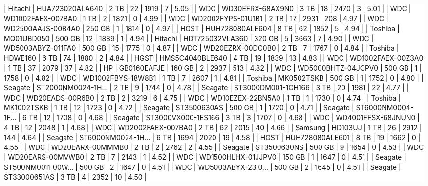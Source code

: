 | Hitachi   | HUA723020ALA640    | 2 TB   | 22      | 1919  | 7     | 5.05   |
| WDC       | WD30EFRX-68AX9N0   | 3 TB   | 18      | 2470  | 3     | 5.01   |
| WDC       | WD1002FAEX-007BA0  | 1 TB   | 2       | 1821  | 0     | 4.99   |
| WDC       | WD2002FYPS-01U1B1  | 2 TB   | 17      | 2931  | 208   | 4.97   |
| WDC       | WD2500AAJS-00B4A0  | 250 GB | 1       | 1814  | 0     | 4.97   |
| HGST      | HUH728080ALE604    | 8 TB   | 62      | 1852  | 5     | 4.94   |
| Toshiba   | MQ01UBD050         | 500 GB | 12      | 1889  | 1     | 4.94   |
| Hitachi   | HDT725032VLA360    | 320 GB | 5       | 3663  | 7     | 4.90   |
| WDC       | WD5003ABYZ-011FA0  | 500 GB | 15      | 1775  | 0     | 4.87   |
| WDC       | WD20EZRX-00DC0B0   | 2 TB   | 7       | 1767  | 0     | 4.84   |
| Toshiba   | HDWE160            | 6 TB   | 74      | 1880  | 2     | 4.84   |
| HGST      | HMS5C4040BLE640    | 4 TB   | 19      | 1839  | 13    | 4.83   |
| WDC       | WD1002FAEX-00Z3A0  | 1 TB   | 37      | 2079  | 37    | 4.82   |
| HP        | GB0160EAFJE        | 160 GB | 2       | 2937  | 513   | 4.82   |
| WDC       | WD5000BHTZ-04JCPV0 | 500 GB | 1       | 1758  | 0     | 4.82   |
| WDC       | WD1002FBYS-18W8B1  | 1 TB   | 7       | 2607  | 1     | 4.81   |
| Toshiba   | MK0502TSKB         | 500 GB | 1       | 1752  | 0     | 4.80   |
| Seagate   | ST2000NM0024-1H... | 2 TB   | 9       | 1744  | 0     | 4.78   |
| Seagate   | ST3000DM001-1CH166 | 3 TB   | 20      | 1981  | 22    | 4.77   |
| WDC       | WD20EADS-00R6B0    | 2 TB   | 2       | 3219  | 6     | 4.75   |
| WDC       | WD10EZEX-22BN5A0   | 1 TB   | 1       | 1730  | 0     | 4.74   |
| Toshiba   | MK1002TSKB         | 1 TB   | 12      | 1723  | 0     | 4.72   |
| Seagate   | ST3500630AS        | 500 GB | 1       | 1720  | 0     | 4.71   |
| Seagate   | ST6000NM0004-1F... | 6 TB   | 12      | 1708  | 0     | 4.68   |
| Seagate   | ST3000VX000-1ES166 | 3 TB   | 3       | 1707  | 0     | 4.68   |
| WDC       | WD4001FFSX-68JNUN0 | 4 TB   | 12      | 2048  | 1     | 4.68   |
| WDC       | WD2002FAEX-007BA0  | 2 TB   | 62      | 2015  | 40    | 4.66   |
| Samsung   | HD103UJ            | 1 TB   | 26      | 2912  | 144   | 4.64   |
| Seagate   | ST6000NM0024-1H... | 6 TB   | 1694    | 2020  | 19    | 4.58   |
| HGST      | HUH728080ALE601    | 8 TB   | 19      | 1662  | 0     | 4.55   |
| WDC       | WD20EARX-00MMMB0   | 2 TB   | 2       | 2762  | 2     | 4.55   |
| Seagate   | ST3500630NS        | 500 GB | 9       | 1654  | 0     | 4.53   |
| WDC       | WD20EARS-00MVWB0   | 2 TB   | 7       | 2143  | 1     | 4.52   |
| WDC       | WD1500HLHX-01JJPV0 | 150 GB | 1       | 1647  | 0     | 4.51   |
| Seagate   | ST500NM0011 00W... | 500 GB | 2       | 1647  | 0     | 4.51   |
| WDC       | WD5003ABYX-23 0... | 500 GB | 2       | 1645  | 0     | 4.51   |
| Seagate   | ST33000651AS       | 3 TB   | 4       | 2352  | 10    | 4.50   |